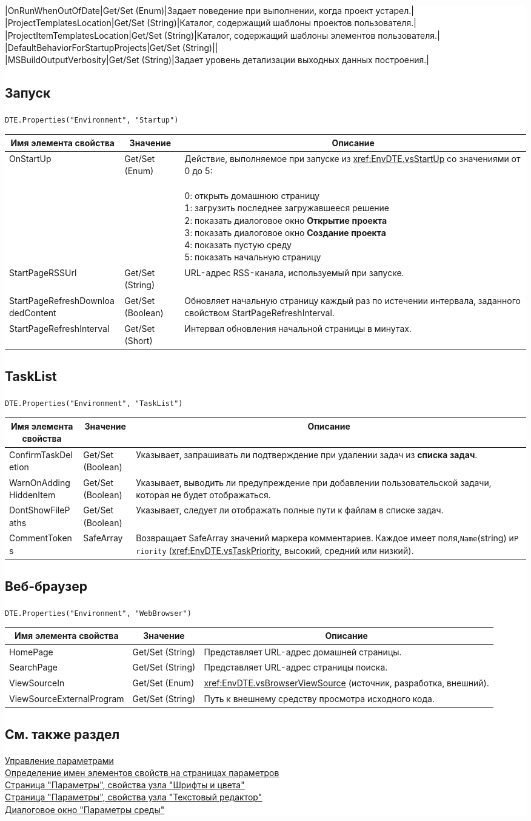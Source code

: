 |OnRunWhenOutOfDate|Get/Set (Enum)|Задает поведение при выполнении, когда проект устарел.|  
|ProjectTemplatesLocation|Get/Set (String)|Каталог, содержащий шаблоны проектов пользователя.|  
|ProjectItemTemplatesLocation|Get/Set (String)|Каталог, содержащий шаблоны элементов пользователя.|  
|DefaultBehaviorForStartupProjects|Get/Set (String)||  
|MSBuildOutputVerbosity|Get/Set (String)|Задает уровень детализации выходных данных построения.|  
  
## <a name="startup"></a>Запуск  
 `DTE.Properties("Environment", "Startup")`  
  
|Имя элемента свойства|Значение|Описание|  
|------------------------|-----------|-----------------|  
|OnStartUp|Get/Set (Enum)|Действие, выполняемое при запуске из <xref:EnvDTE.vsStartUp> со значениями от 0 до 5:<br /><br /> 0: открыть домашнюю страницу<br />1: загрузить последнее загружавшееся решение<br />2: показать диалоговое окно **Открытие проекта**<br />3: показать диалоговое окно **Создание проекта**<br />4: показать пустую среду<br />5: показать начальную страницу|  
|StartPageRSSUrl|Get/Set (String)|URL-адрес RSS-канала, используемый при запуске.|  
|StartPageRefreshDownloadedContent|Get/Set (Boolean)|Обновляет начальную страницу каждый раз по истечении интервала, заданного свойством StartPageRefreshInterval.|  
|StartPageRefreshInterval|Get/Set (Short)|Интервал обновления начальной страницы в минутах.|  
  
## <a name="tasklist"></a>TaskList  
 `DTE.Properties("Environment", "TaskList")`  
  
|Имя элемента свойства|Значение|Описание|  
|------------------------|-----------|-----------------|  
|ConfirmTaskDeletion|Get/Set (Boolean)|Указывает, запрашивать ли подтверждение при удалении задач из **списка задач**.|  
|WarnOnAddingHiddenItem|Get/Set (Boolean)|Указывает, выводить ли предупреждение при добавлении пользовательской задачи, которая не будет отображаться.|  
|DontShowFilePaths|Get/Set (Boolean)|Указывает, следует ли отображать полные пути к файлам в списке задач.|  
|CommentTokens|SafeArray|Возвращает SafeArray значений маркера комментариев. Каждое имеет поля,`Name`(string) и`Priority` (<xref:EnvDTE.vsTaskPriority>, высокий, средний или низкий).|  
  
## <a name="web-browser"></a>Веб-браузер  
 `DTE.Properties("Environment", "WebBrowser")`  
  
|Имя элемента свойства|Значение|Описание|  
|------------------------|-----------|-----------------|  
|HomePage|Get/Set (String)|Представляет URL-адрес домашней страницы.|  
|SearchPage|Get/Set (String)|Представляет URL-адрес страницы поиска.|  
|ViewSourceIn|Get/Set (Enum)|<xref:EnvDTE.vsBrowserViewSource> (источник, разработка, внешний).|  
|ViewSourceExternalProgram|Get/Set (String)|Путь к внешнему средству просмотра исходного кода.|  
  
## <a name="see-also"></a>См. также раздел  
 [Управление параметрами](http://msdn.microsoft.com/library/a09ed242-7494-4cde-bbd1-7a8ec617965d)   
 [Определение имен элементов свойств на страницах параметров](http://msdn.microsoft.com/library/d450422d-47c7-4eeb-9f9f-3286264bc5aa)   
 [Страница "Параметры", свойства узла "Шрифты и цвета"](../../ide/reference/options-page-fonts-and-colors-node-properties.md)   
 [Страница "Параметры", свойства узла "Текстовый редактор"](../../ide/reference/options-page-text-editor-node-properties.md)   
 [Диалоговое окно "Параметры среды"](../../ide/reference/environment-options-dialog-box.md)
